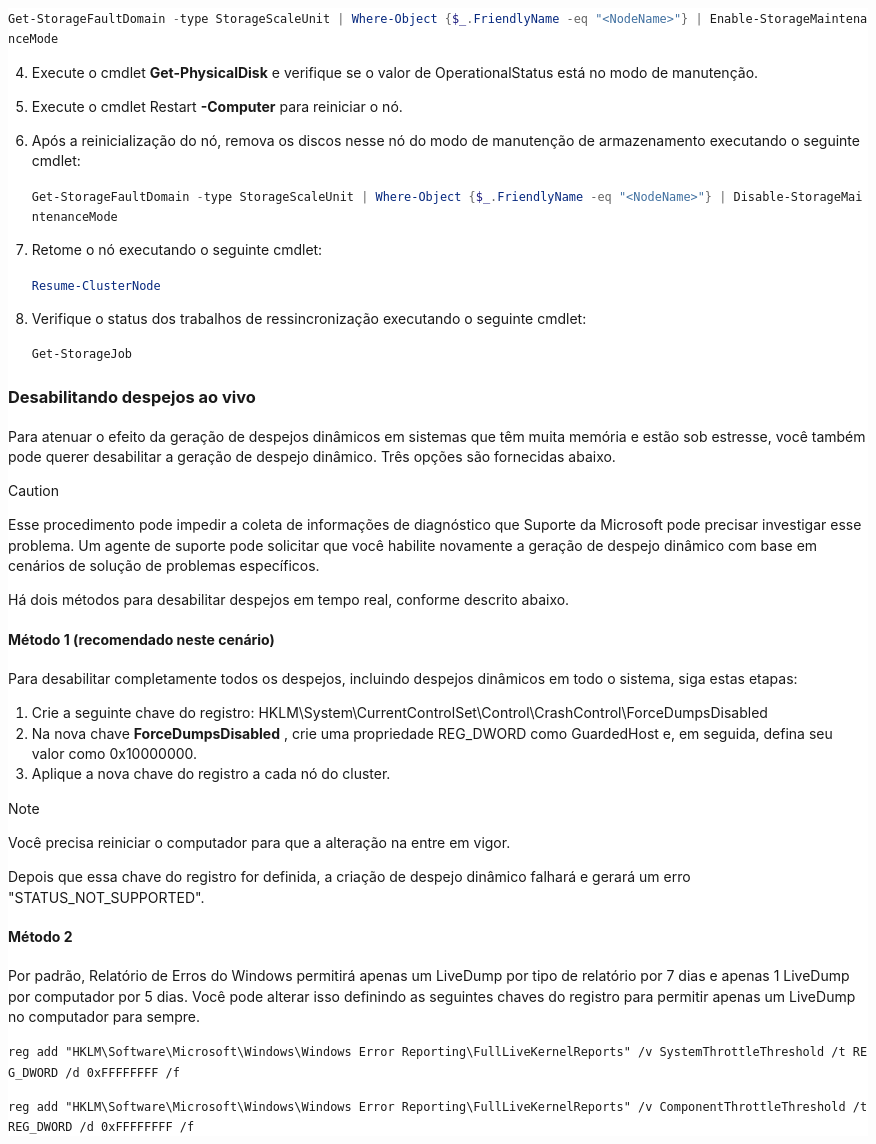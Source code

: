    ```powershell
   Get-StorageFaultDomain -type StorageScaleUnit | Where-Object {$_.FriendlyName -eq "<NodeName>"} | Enable-StorageMaintenanceMode
   ```
4. Execute o cmdlet **Get-PhysicalDisk** e verifique se o valor de OperationalStatus está no modo de manutenção.
5. Execute o cmdlet Restart **-Computer** para reiniciar o nó.
6. Após a reinicialização do nó, remova os discos nesse nó do modo de manutenção de armazenamento executando o seguinte cmdlet:

   ```powershell
   Get-StorageFaultDomain -type StorageScaleUnit | Where-Object {$_.FriendlyName -eq "<NodeName>"} | Disable-StorageMaintenanceMode
   ```
7. Retome o nó executando o seguinte cmdlet:

   ```powershell
   Resume-ClusterNode
   ```
8. Verifique o status dos trabalhos de ressincronização executando o seguinte cmdlet:

   ```powershell
   Get-StorageJob
   ```

### <a name="disabling-live-dumps"></a>Desabilitando despejos ao vivo
Para atenuar o efeito da geração de despejos dinâmicos em sistemas que têm muita memória e estão sob estresse, você também pode querer desabilitar a geração de despejo dinâmico. Três opções são fornecidas abaixo.

>[!Caution]
>Esse procedimento pode impedir a coleta de informações de diagnóstico que Suporte da Microsoft pode precisar investigar esse problema. Um agente de suporte pode solicitar que você habilite novamente a geração de despejo dinâmico com base em cenários de solução de problemas específicos.

Há dois métodos para desabilitar despejos em tempo real, conforme descrito abaixo.

#### <a name="method-1-recommended-in-this-scenario"></a>Método 1 (recomendado neste cenário)
Para desabilitar completamente todos os despejos, incluindo despejos dinâmicos em todo o sistema, siga estas etapas:

1. Crie a seguinte chave do registro: HKLM\System\CurrentControlSet\Control\CrashControl\ForceDumpsDisabled
2. Na nova chave **ForceDumpsDisabled** , crie uma propriedade REG_DWORD como GuardedHost e, em seguida, defina seu valor como 0x10000000.
3. Aplique a nova chave do registro a cada nó do cluster.

>[!NOTE]
>Você precisa reiniciar o computador para que a alteração na entre em vigor.

Depois que essa chave do registro for definida, a criação de despejo dinâmico falhará e gerará um erro "STATUS_NOT_SUPPORTED".

#### <a name="method-2"></a>Método 2
Por padrão, Relatório de Erros do Windows permitirá apenas um LiveDump por tipo de relatório por 7 dias e apenas 1 LiveDump por computador por 5 dias. Você pode alterar isso definindo as seguintes chaves do registro para permitir apenas um LiveDump no computador para sempre.
```
reg add "HKLM\Software\Microsoft\Windows\Windows Error Reporting\FullLiveKernelReports" /v SystemThrottleThreshold /t REG_DWORD /d 0xFFFFFFFF /f
```
```
reg add "HKLM\Software\Microsoft\Windows\Windows Error Reporting\FullLiveKernelReports" /v ComponentThrottleThreshold /t REG_DWORD /d 0xFFFFFFFF /f
```
